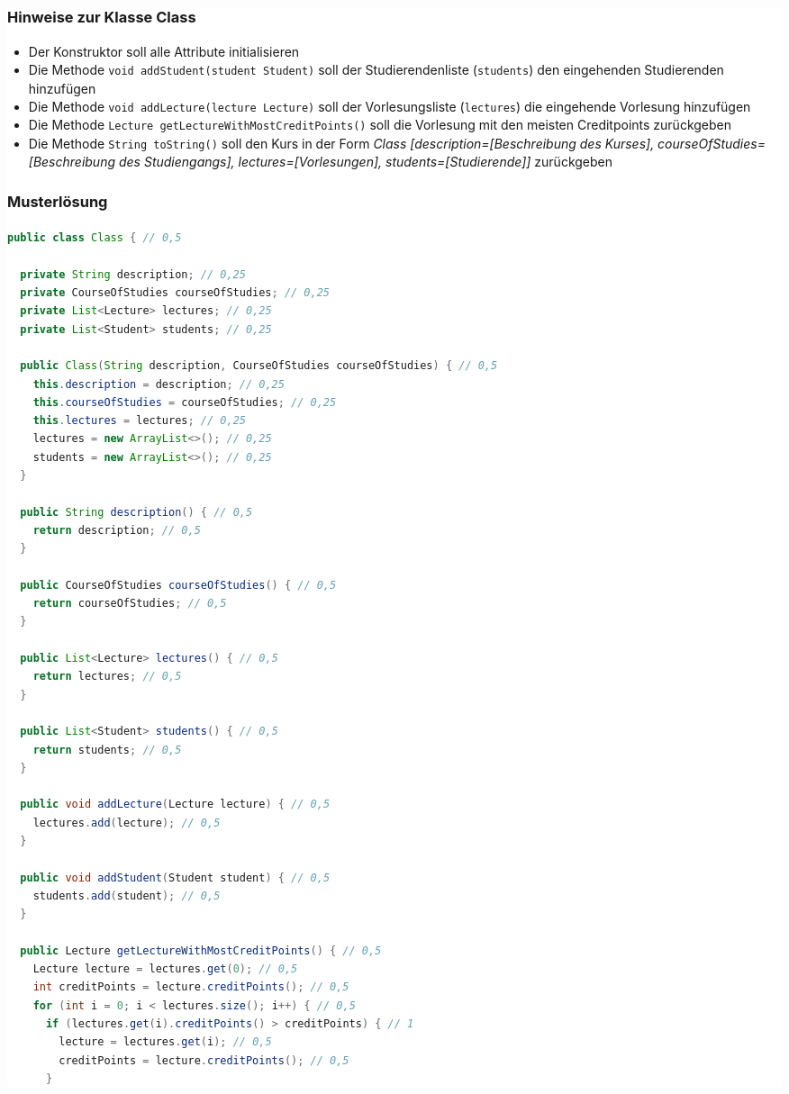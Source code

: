 ### Hinweise zur Klasse Class

- Der Konstruktor soll alle Attribute initialisieren
- Die Methode `void addStudent(student Student)` soll der Studierendenliste
  (`students`) den eingehenden Studierenden hinzufügen
- Die Methode `void addLecture(lecture Lecture)` soll der Vorlesungsliste
  (`lectures`) die eingehende Vorlesung hinzufügen
- Die Methode `Lecture getLectureWithMostCreditPoints()` soll die Vorlesung mit
  den meisten Creditpoints zurückgeben
- Die Methode `String toString()` soll den Kurs in der Form _Class
  [description=[Beschreibung des Kurses\], courseOfStudies=[Beschreibung des
  Studiengangs\], lectures=[Vorlesungen\], students=[Studierende\]\]_
  zurückgeben

### Musterlösung

```java title="Class.java" showLineNumbers
public class Class { // 0,5

  private String description; // 0,25
  private CourseOfStudies courseOfStudies; // 0,25
  private List<Lecture> lectures; // 0,25
  private List<Student> students; // 0,25

  public Class(String description, CourseOfStudies courseOfStudies) { // 0,5
    this.description = description; // 0,25
    this.courseOfStudies = courseOfStudies; // 0,25
    this.lectures = lectures; // 0,25
    lectures = new ArrayList<>(); // 0,25
    students = new ArrayList<>(); // 0,25
  }

  public String description() { // 0,5
    return description; // 0,5
  }

  public CourseOfStudies courseOfStudies() { // 0,5
    return courseOfStudies; // 0,5
  }

  public List<Lecture> lectures() { // 0,5
    return lectures; // 0,5
  }

  public List<Student> students() { // 0,5
    return students; // 0,5
  }

  public void addLecture(Lecture lecture) { // 0,5
    lectures.add(lecture); // 0,5
  }

  public void addStudent(Student student) { // 0,5
    students.add(student); // 0,5
  }

  public Lecture getLectureWithMostCreditPoints() { // 0,5
    Lecture lecture = lectures.get(0); // 0,5
    int creditPoints = lecture.creditPoints(); // 0,5
    for (int i = 0; i < lectures.size(); i++) { // 0,5
      if (lectures.get(i).creditPoints() > creditPoints) { // 1
        lecture = lectures.get(i); // 0,5
        creditPoints = lecture.creditPoints(); // 0,5
      }
```